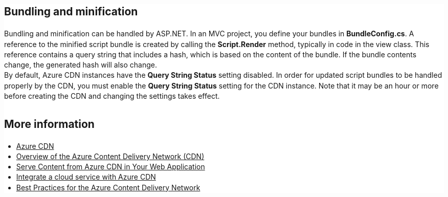 
## Bundling and minification ##

Bundling and minification can be handled by ASP.NET. In an MVC project, you define your bundles in **BundleConfig.cs**. A reference to the minified script bundle is created by calling the **Script.Render** method, typically in code in the view class. This reference contains a query string that includes a hash, which is based on the content of the bundle. If the bundle contents change, the generated hash will also change.  
By default, Azure CDN instances have the **Query String Status** setting disabled. In order for updated script bundles to be handled properly by the CDN, you must enable the **Query String Status** setting for the CDN instance. Note that it may be an hour or more before creating the CDN and changing the settings takes effect.  


## More information
+ [Azure CDN](http://azure.microsoft.com/services/cdn/)
+ [Overview of the Azure Content Delivery Network (CDN)](http://msdn.microsoft.com/library/azure/ff919703.aspx)
+ [Serve Content from Azure CDN in Your Web Application](cdn-serve-content-from-cdn-in-your-web-application.md)
+ [Integrate a cloud service with Azure CDN](cdn-cloud-service-with-cdn.md)
+ [Best Practices for the Azure Content Delivery Network](http://azure.microsoft.com/blog/2011/03/18/best-practices-for-the-windows-azure-content-delivery-network/)

